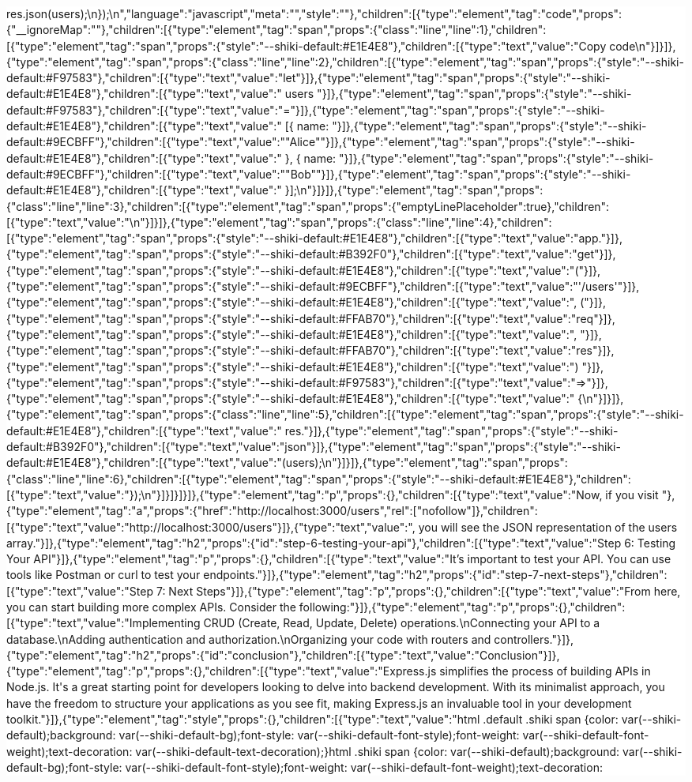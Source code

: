 res.json(users);\n});\n","language":"javascript","meta":"","style":""},"children":[{"type":"element","tag":"code","props":{"__ignoreMap":""},"children":[{"type":"element","tag":"span","props":{"class":"line","line":1},"children":[{"type":"element","tag":"span","props":{"style":"--shiki-default:#E1E4E8"},"children":[{"type":"text","value":"Copy code\n"}]}]},{"type":"element","tag":"span","props":{"class":"line","line":2},"children":[{"type":"element","tag":"span","props":{"style":"--shiki-default:#F97583"},"children":[{"type":"text","value":"let"}]},{"type":"element","tag":"span","props":{"style":"--shiki-default:#E1E4E8"},"children":[{"type":"text","value":" users "}]},{"type":"element","tag":"span","props":{"style":"--shiki-default:#F97583"},"children":[{"type":"text","value":"="}]},{"type":"element","tag":"span","props":{"style":"--shiki-default:#E1E4E8"},"children":[{"type":"text","value":" [{ name: "}]},{"type":"element","tag":"span","props":{"style":"--shiki-default:#9ECBFF"},"children":[{"type":"text","value":"\"Alice\""}]},{"type":"element","tag":"span","props":{"style":"--shiki-default:#E1E4E8"},"children":[{"type":"text","value":" }, { name: "}]},{"type":"element","tag":"span","props":{"style":"--shiki-default:#9ECBFF"},"children":[{"type":"text","value":"\"Bob\""}]},{"type":"element","tag":"span","props":{"style":"--shiki-default:#E1E4E8"},"children":[{"type":"text","value":" }];\n"}]}]},{"type":"element","tag":"span","props":{"class":"line","line":3},"children":[{"type":"element","tag":"span","props":{"emptyLinePlaceholder":true},"children":[{"type":"text","value":"\n"}]}]},{"type":"element","tag":"span","props":{"class":"line","line":4},"children":[{"type":"element","tag":"span","props":{"style":"--shiki-default:#E1E4E8"},"children":[{"type":"text","value":"app."}]},{"type":"element","tag":"span","props":{"style":"--shiki-default:#B392F0"},"children":[{"type":"text","value":"get"}]},{"type":"element","tag":"span","props":{"style":"--shiki-default:#E1E4E8"},"children":[{"type":"text","value":"("}]},{"type":"element","tag":"span","props":{"style":"--shiki-default:#9ECBFF"},"children":[{"type":"text","value":"'/users'"}]},{"type":"element","tag":"span","props":{"style":"--shiki-default:#E1E4E8"},"children":[{"type":"text","value":", ("}]},{"type":"element","tag":"span","props":{"style":"--shiki-default:#FFAB70"},"children":[{"type":"text","value":"req"}]},{"type":"element","tag":"span","props":{"style":"--shiki-default:#E1E4E8"},"children":[{"type":"text","value":", "}]},{"type":"element","tag":"span","props":{"style":"--shiki-default:#FFAB70"},"children":[{"type":"text","value":"res"}]},{"type":"element","tag":"span","props":{"style":"--shiki-default:#E1E4E8"},"children":[{"type":"text","value":") "}]},{"type":"element","tag":"span","props":{"style":"--shiki-default:#F97583"},"children":[{"type":"text","value":"=>"}]},{"type":"element","tag":"span","props":{"style":"--shiki-default:#E1E4E8"},"children":[{"type":"text","value":" {\n"}]}]},{"type":"element","tag":"span","props":{"class":"line","line":5},"children":[{"type":"element","tag":"span","props":{"style":"--shiki-default:#E1E4E8"},"children":[{"type":"text","value":"  res."}]},{"type":"element","tag":"span","props":{"style":"--shiki-default:#B392F0"},"children":[{"type":"text","value":"json"}]},{"type":"element","tag":"span","props":{"style":"--shiki-default:#E1E4E8"},"children":[{"type":"text","value":"(users);\n"}]}]},{"type":"element","tag":"span","props":{"class":"line","line":6},"children":[{"type":"element","tag":"span","props":{"style":"--shiki-default:#E1E4E8"},"children":[{"type":"text","value":"});\n"}]}]}]}]},{"type":"element","tag":"p","props":{},"children":[{"type":"text","value":"Now, if you visit "},{"type":"element","tag":"a","props":{"href":"http://localhost:3000/users","rel":["nofollow"]},"children":[{"type":"text","value":"http://localhost:3000/users"}]},{"type":"text","value":", you will see the JSON representation of the users array."}]},{"type":"element","tag":"h2","props":{"id":"step-6-testing-your-api"},"children":[{"type":"text","value":"Step 6: Testing Your API"}]},{"type":"element","tag":"p","props":{},"children":[{"type":"text","value":"It’s important to test your API. You can use tools like Postman or curl to test your endpoints."}]},{"type":"element","tag":"h2","props":{"id":"step-7-next-steps"},"children":[{"type":"text","value":"Step 7: Next Steps"}]},{"type":"element","tag":"p","props":{},"children":[{"type":"text","value":"From here, you can start building more complex APIs. Consider the following:"}]},{"type":"element","tag":"p","props":{},"children":[{"type":"text","value":"Implementing CRUD (Create, Read, Update, Delete) operations.\nConnecting your API to a database.\nAdding authentication and authorization.\nOrganizing your code with routers and controllers."}]},{"type":"element","tag":"h2","props":{"id":"conclusion"},"children":[{"type":"text","value":"Conclusion"}]},{"type":"element","tag":"p","props":{},"children":[{"type":"text","value":"Express.js simplifies the process of building APIs in Node.js. It's a great starting point for developers looking to delve into backend development. With its minimalist approach, you have the freedom to structure your applications as you see fit, making Express.js an invaluable tool in your development toolkit."}]},{"type":"element","tag":"style","props":{},"children":[{"type":"text","value":"html .default .shiki span {color: var(--shiki-default);background: var(--shiki-default-bg);font-style: var(--shiki-default-font-style);font-weight: var(--shiki-default-font-weight);text-decoration: var(--shiki-default-text-decoration);}html .shiki span {color: var(--shiki-default);background: var(--shiki-default-bg);font-style: var(--shiki-default-font-style);font-weight: var(--shiki-default-font-weight);text-decoration: